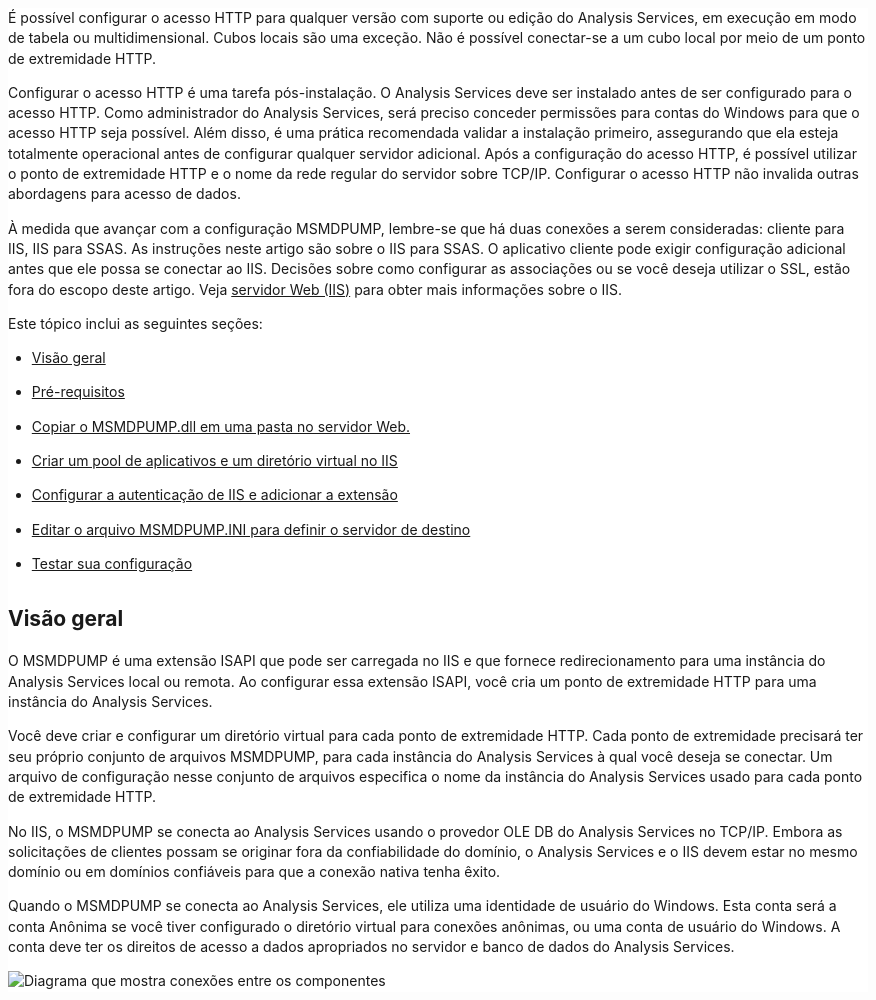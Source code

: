  É possível configurar o acesso HTTP para qualquer versão com suporte ou edição do Analysis Services, em execução em modo de tabela ou multidimensional. Cubos locais são uma exceção. Não é possível conectar-se a um cubo local por meio de um ponto de extremidade HTTP.  
  
 Configurar o acesso HTTP é uma tarefa pós-instalação. O Analysis Services deve ser instalado antes de ser configurado para o acesso HTTP. Como administrador do Analysis Services, será preciso conceder permissões para contas do Windows para que o acesso HTTP seja possível. Além disso, é uma prática recomendada validar a instalação primeiro, assegurando que ela esteja totalmente operacional antes de configurar qualquer servidor adicional. Após a configuração do acesso HTTP, é possível utilizar o ponto de extremidade HTTP e o nome da rede regular do servidor sobre TCP/IP. Configurar o acesso HTTP não invalida outras abordagens para acesso de dados.  
  
 À medida que avançar com a configuração MSMDPUMP, lembre-se que há duas conexões a serem consideradas: cliente para IIS, IIS para SSAS. As instruções neste artigo são sobre o IIS para SSAS. O aplicativo cliente pode exigir configuração adicional antes que ele possa se conectar ao IIS. Decisões sobre como configurar as associações ou se você deseja utilizar o SSL, estão fora do escopo deste artigo. Veja [servidor Web (IIS)](https://technet.microsoft.com/library/hh831725.aspx) para obter mais informações sobre o IIS.  
  
 Este tópico inclui as seguintes seções:  
  
-   [Visão geral](#bkmk_overview)  
  
-   [Pré-requisitos](#bkmk_prereq)  
  
-   [Copiar o MSMDPUMP.dll em uma pasta no servidor Web.](#bkmk_copy)  
  
-   [Criar um pool de aplicativos e um diretório virtual no IIS](#bkmk_appPool)  
  
-   [Configurar a autenticação de IIS e adicionar a extensão](#bkmk_auth)  
  
-   [Editar o arquivo MSMDPUMP.INI para definir o servidor de destino](#bkmk_edit)  
  
-   [Testar sua configuração](#bkmk_test)  
  
##  <a name="bkmk_overview"></a> Visão geral  
 O MSMDPUMP é uma extensão ISAPI que pode ser carregada no IIS e que fornece redirecionamento para uma instância do Analysis Services local ou remota. Ao configurar essa extensão ISAPI, você cria um ponto de extremidade HTTP para uma instância do Analysis Services.  
  
 Você deve criar e configurar um diretório virtual para cada ponto de extremidade HTTP. Cada ponto de extremidade precisará ter seu próprio conjunto de arquivos MSMDPUMP, para cada instância do Analysis Services à qual você deseja se conectar. Um arquivo de configuração nesse conjunto de arquivos especifica o nome da instância do Analysis Services usado para cada ponto de extremidade HTTP.  
  
 No IIS, o MSMDPUMP se conecta ao Analysis Services usando o provedor OLE DB do Analysis Services no TCP/IP. Embora as solicitações de clientes possam se originar fora da confiabilidade do domínio, o Analysis Services e o IIS devem estar no mesmo domínio ou em domínios confiáveis para que a conexão nativa tenha êxito.  
  
 Quando o MSMDPUMP se conecta ao Analysis Services, ele utiliza uma identidade de usuário do Windows. Esta conta será a conta Anônima se você tiver configurado o diretório virtual para conexões anônimas, ou uma conta de usuário do Windows. A conta deve ter os direitos de acesso a dados apropriados no servidor e banco de dados do Analysis Services.  
  
 ![Diagrama que mostra conexões entre os componentes](../media/ssas.gif "diagrama mostrando as conexões entre componentes")  
  